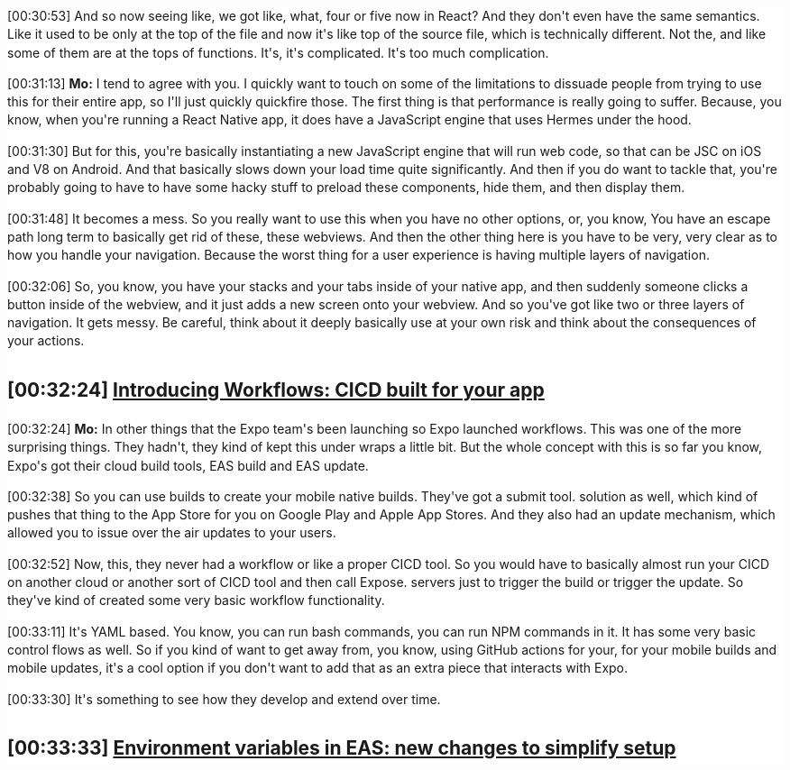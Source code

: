[00:30:53] And so now seeing like, we got like, what, four or five now in React? And they don't even have the same semantics. Like it used to be only at the top of the file and now it's like top of the source file, which is technically different. Not the, and like some of them are at the tops of functions. It's, it's complicated. It's too much complication.

[00:31:13] **Mo:** I tend to agree with you. I quickly want to touch on some of the limitations to dissuade people from trying to use this for their entire app, so I'll just quickly quickfire those. The first thing is that performance is really going to suffer. Because, you know, when you're running a React Native app, it does have a JavaScript engine that uses Hermes under the hood.

[00:31:30] But for this, you're basically instantiating a new JavaScript engine that will run web code, so that can be JSC on iOS and V8 on Android. And that basically slows down your load time quite significantly. And then if you do want to tackle that, you're probably going to have to have some hacky stuff to preload these components, hide them, and then display them.

[00:31:48] It becomes a mess. So you really want to use this when you have no other options, or, you know, You have an escape path long term to basically get rid of these, these webviews. And then the other thing here is you have to be very, very clear as to how you handle your navigation. Because the worst thing for a user experience is having multiple layers of navigation.

[00:32:06] So, you know, you have your stacks and your tabs inside of your native app, and then suddenly someone clicks a button inside of the webview, and it just adds a new screen onto your webview. And so you've got like two or three layers of navigation. It gets messy. Be careful, think about it deeply basically use at your own risk and think about the consequences of your actions.

## [00:32:24] [Introducing Workflows: CICD built for your app](https://expo.dev/blog/expo-workflows-automate-your-release-process)

[00:32:24] **Mo:** In other things that the Expo team's been launching so Expo launched workflows. This was one of the more surprising things. They hadn't, they kind of kept this under wraps a little bit. But the whole concept with this is so far you know, Expo's got their cloud build tools, EAS build and EAS update.

[00:32:38] So you can use builds to create your mobile native builds. They've got a submit tool. solution as well, which kind of pushes that thing to the App Store for you on Google Play and Apple App Stores. And they also had an update mechanism, which allowed you to issue over the air updates to your users.

[00:32:52] Now, this, they never had a workflow or like a proper CICD tool. So you would have to basically almost run your CICD on another cloud or another sort of CICD tool and then call Expose. servers just to trigger the build or trigger the update. So they've kind of created some very basic workflow functionality.

[00:33:11] It's YAML based. You know, you can run bash commands, you can run NPM commands in it. It has some very basic control flows as well. So if you kind of want to get away from, you know, using GitHub actions for your, for your mobile builds and mobile updates, it's a cool option if you don't want to add that as an extra piece that interacts with Expo.

[00:33:30] It's something to see how they develop and extend over time.

## [00:33:33] [Environment variables in EAS: new changes to simplify setup](https://expo.dev/blog/environment-variables)
